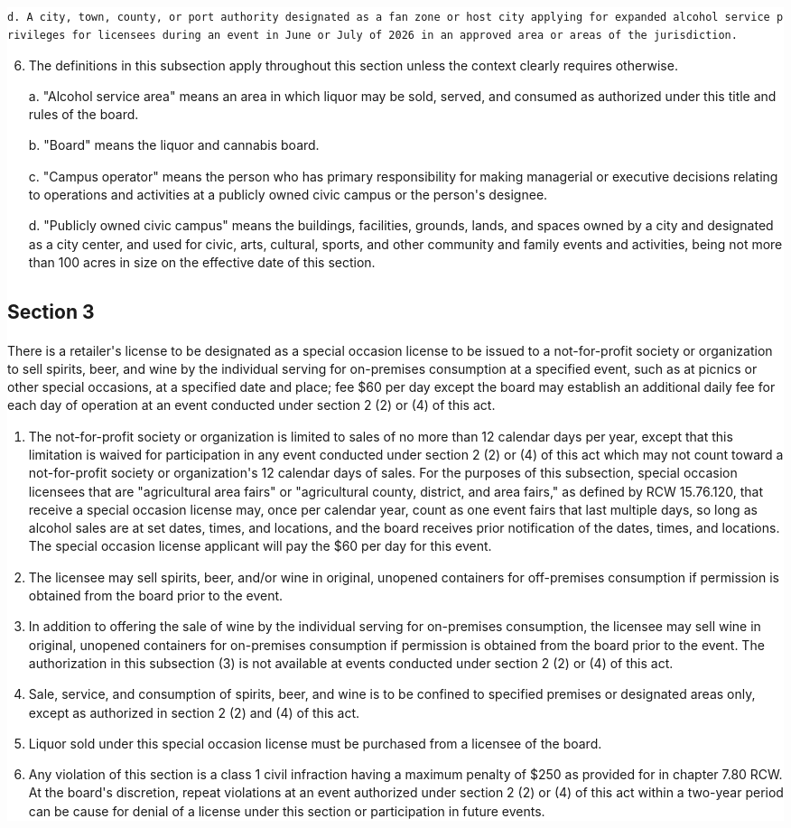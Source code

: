     d. A city, town, county, or port authority designated as a fan zone or host city applying for expanded alcohol service privileges for licensees during an event in June or July of 2026 in an approved area or areas of the jurisdiction.

6. The definitions in this subsection apply throughout this section unless the context clearly requires otherwise.

    a. "Alcohol service area" means an area in which liquor may be sold, served, and consumed as authorized under this title and rules of the board.

    b. "Board" means the liquor and cannabis board.

    c. "Campus operator" means the person who has primary responsibility for making managerial or executive decisions relating to operations and activities at a publicly owned civic campus or the person's designee.

    d. "Publicly owned civic campus" means the buildings, facilities, grounds, lands, and spaces owned by a city and designated as a city center, and used for civic, arts, cultural, sports, and other community and family events and activities, being not more than 100 acres in size on the effective date of this section.

## Section 3
There is a retailer's license to be designated as a special occasion license to be issued to a not-for-profit society or organization to sell spirits, beer, and wine by the individual serving for on-premises consumption at a specified event, such as at picnics or other special occasions, at a specified date and place; fee $60 per day except the board may establish an additional daily fee for each day of operation at an event conducted under section 2 (2) or (4) of this act.

1. The not-for-profit society or organization is limited to sales of no more than 12 calendar days per year, except that this limitation is waived for participation in any event conducted under section 2 (2) or (4) of this act which may not count toward a not-for-profit society or organization's 12 calendar days of sales. For the purposes of this subsection, special occasion licensees that are "agricultural area fairs" or "agricultural county, district, and area fairs," as defined by RCW 15.76.120, that receive a special occasion license may, once per calendar year, count as one event fairs that last multiple days, so long as alcohol sales are at set dates, times, and locations, and the board receives prior notification of the dates, times, and locations. The special occasion license applicant will pay the $60 per day for this event.

2. The licensee may sell spirits, beer, and/or wine in original, unopened containers for off-premises consumption if permission is obtained from the board prior to the event.

3. In addition to offering the sale of wine by the individual serving for on-premises consumption, the licensee may sell wine in original, unopened containers for on-premises consumption if permission is obtained from the board prior to the event. The authorization in this subsection (3) is not available at events conducted under section 2 (2) or (4) of this act.

4. Sale, service, and consumption of spirits, beer, and wine is to be confined to specified premises or designated areas only, except as authorized in section 2 (2) and (4) of this act.

5. Liquor sold under this special occasion license must be purchased from a licensee of the board.

6. Any violation of this section is a class 1 civil infraction having a maximum penalty of $250 as provided for in chapter 7.80 RCW. At the board's discretion, repeat violations at an event authorized under section 2 (2) or (4) of this act within a two-year period can be cause for denial of a license under this section or participation in future events.
